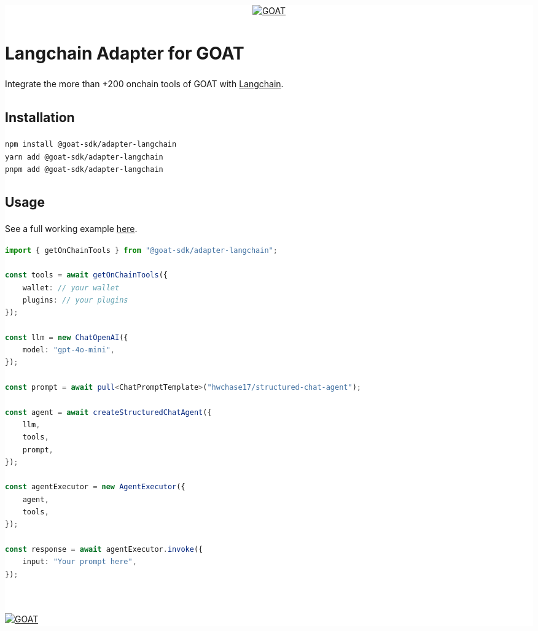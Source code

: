 <div align="center">
<a href="https://github.com/goat-sdk/goat">

<img src="https://github.com/user-attachments/assets/5fc7f121-259c-492c-8bca-f15fe7eb830c" alt="GOAT" width="100px" height="auto" style="object-fit: contain;">
</a>
</div>

# Langchain Adapter for GOAT

Integrate the more than +200 onchain tools of GOAT with [Langchain](https://langchain.com).

## Installation
```
npm install @goat-sdk/adapter-langchain
yarn add @goat-sdk/adapter-langchain
pnpm add @goat-sdk/adapter-langchain
```

## Usage

See a full working example [here](https://github.com/goat-sdk/goat/tree/main/typescript/examples/by-framework/langchain).

```ts
import { getOnChainTools } from "@goat-sdk/adapter-langchain";

const tools = await getOnChainTools({
    wallet: // your wallet
    plugins: // your plugins
});

const llm = new ChatOpenAI({
    model: "gpt-4o-mini",
});

const prompt = await pull<ChatPromptTemplate>("hwchase17/structured-chat-agent");

const agent = await createStructuredChatAgent({
    llm,
    tools,
    prompt,
});

const agentExecutor = new AgentExecutor({
    agent,
    tools,
});

const response = await agentExecutor.invoke({
    input: "Your prompt here",
});
```

<footer>
<br/>
<br/>
<div>
<a href="https://github.com/goat-sdk/goat">
  <img src="https://github.com/user-attachments/assets/4821833e-52e5-4126-a2a1-59e9fa9bebd7" alt="GOAT" width="100%" height="auto" style="object-fit: contain; max-width: 800px;">
</a>
<div>
</footer>
